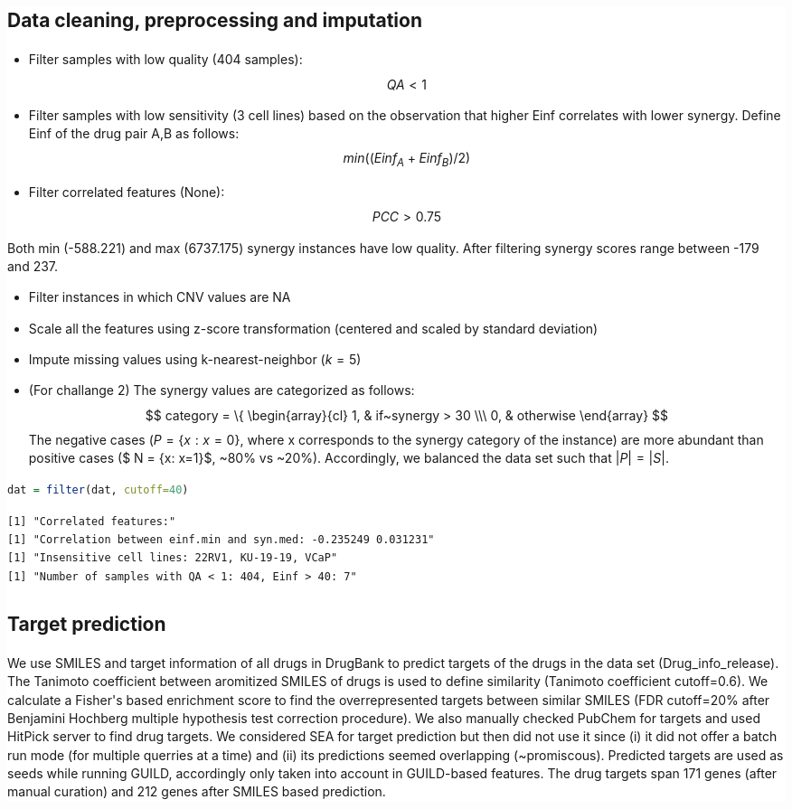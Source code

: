 
## Data cleaning, preprocessing and imputation

- Filter samples with low quality (404 samples):
$$QA < 1$$


- Filter samples with low sensitivity (3 cell lines) based on the observation that higher Einf correlates with lower synergy. Define Einf of the drug pair A,B as follows:
$$min((Einf_A + Einf_B) / 2)$$ 


- Filter correlated features (None):
$$ PCC > 0.75 $$

Both min (-588.221) and max (6737.175) synergy instances have low quality. After filtering synergy scores range between -179 and 237.

- Filter instances in which CNV values are NA

- Scale all the features using z-score transformation (centered and scaled by standard deviation)


- Impute missing values using k-nearest-neighbor ($k = 5$)


- (For challange 2) The synergy values are categorized as follows:
$$
category = \{
\begin{array}{cl}
1, & if~synergy > 30 \\\
0, & otherwise
\end{array}
$$
The negative cases ($P = \{x: x=0\}$, where x corresponds to the synergy category of the instance) are more abundant than positive cases ($ N = \{x: x=1\}$, ~80% vs ~20%). Accordingly, we balanced the data set such that $|P| = |S|$.


```R
dat = filter(dat, cutoff=40)
```

    [1] "Correlated features:"
    [1] "Correlation between einf.min and syn.med: -0.235249 0.031231"
    [1] "Insensitive cell lines: 22RV1, KU-19-19, VCaP"
    [1] "Number of samples with QA < 1: 404, Einf > 40: 7"


## Target prediction

We use SMILES and target information of all drugs in DrugBank to predict targets of the drugs in the data set (Drug_info_release). The Tanimoto coefficient between aromitized SMILES of drugs is used to define similarity (Tanimoto coefficient cutoff=0.6). We calculate a Fisher's based enrichment score to find the overrepresented targets between similar SMILES (FDR cutoff=20% after Benjamini Hochberg multiple hypothesis test correction procedure). We also manually checked PubChem for targets and used HitPick server to find drug targets. We considered SEA for target prediction but then did not use it since (i) it did not offer a batch run mode (for multiple querries at a time) and (ii) its predictions seemed overlapping (~promiscous). Predicted targets are used as seeds while running GUILD, accordingly only taken into account in GUILD-based features. The drug targets span 171 genes (after manual curation) and 212 genes after SMILES based prediction.
